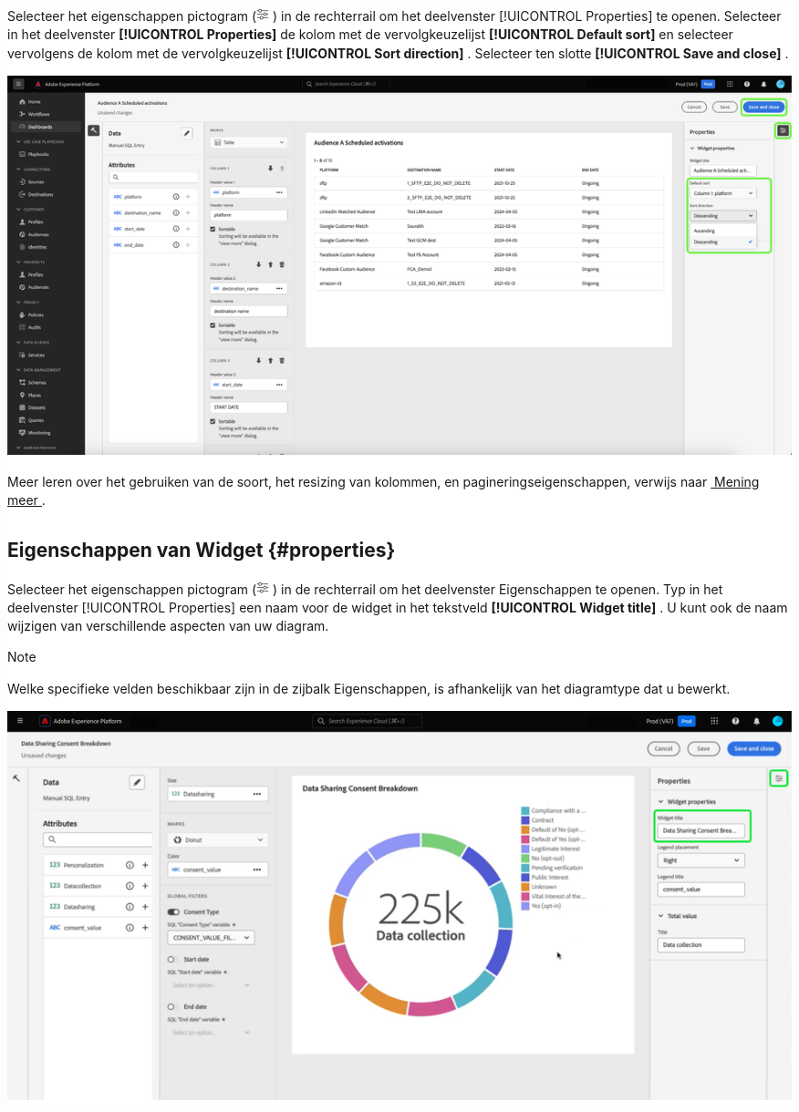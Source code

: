 Selecteer het eigenschappen pictogram (![&#x200B; het eigenschappen pictogram.](/help/images/icons/properties.png) ) in de rechterrail om het deelvenster [!UICONTROL Properties] te openen. Selecteer in het deelvenster **[!UICONTROL Properties]** de kolom met de vervolgkeuzelijst **[!UICONTROL Default sort]** en selecteer vervolgens de kolom met de vervolgkeuzelijst **[!UICONTROL Sort direction]** . Selecteer ten slotte **[!UICONTROL Save and close]** .

![&#x200B; Widget composer met het bezitspictogram, standaardsoort, sorteerrichting, sparen en dicht benadrukte.](../images/sql-insights-query-pro-mode/advanced-table-properties.png)

Meer leren over het gebruiken van de soort, het resizing van kolommen, en pagineringseigenschappen, verwijs naar [&#x200B; Mening meer &#x200B;](./view-more.md).

## Eigenschappen van Widget {#properties}

Selecteer het eigenschappen pictogram (![&#x200B; het eigenschappen pictogram.](/help/images/icons/properties.png) ) in de rechterrail om het deelvenster Eigenschappen te openen. Typ in het deelvenster [!UICONTROL Properties] een naam voor de widget in het tekstveld **[!UICONTROL Widget title]** . U kunt ook de naam wijzigen van verschillende aspecten van uw diagram.

>[!NOTE]
>
>Welke specifieke velden beschikbaar zijn in de zijbalk Eigenschappen, is afhankelijk van het diagramtype dat u bewerkt.

![&#x200B; Widget composer met het eigenschappen pictogram en benadrukt gebied van de titel van Widget.](../images/sql-insights-query-pro-mode/widget-properties-title-text.png)
